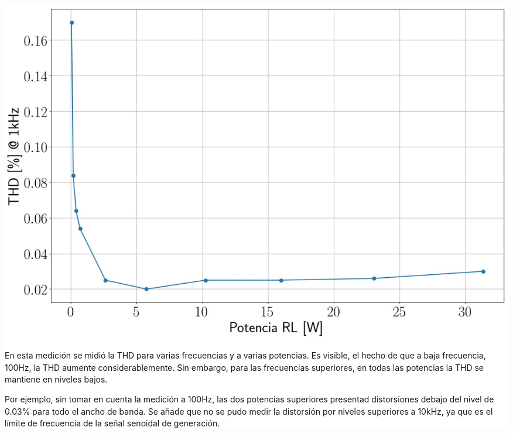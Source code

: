 <p align="center">
  <img src="imgs/THD_a_1k.jpg?raw=true" width="1000" title="hover text">
</p>

En esta medición se midió la THD para varias frecuencias y a varias potencias. Es visible, el hecho de que a baja frecuencia, 100Hz, la THD aumente considerablemente. Sin embargo, para las frecuencias superiores, en todas las potencias la THD se mantiene en niveles bajos. 

Por ejemplo, sin tomar en cuenta la medición a 100Hz, las dos potencias superiores presentad distorsiones debajo del nivel de 0.03% para todo el ancho de banda. Se añade que no se pudo medir la distorsión por niveles superiores a 10kHz, ya que es el límite de frecuencia de la señal senoidal de generación.

<p align="center">